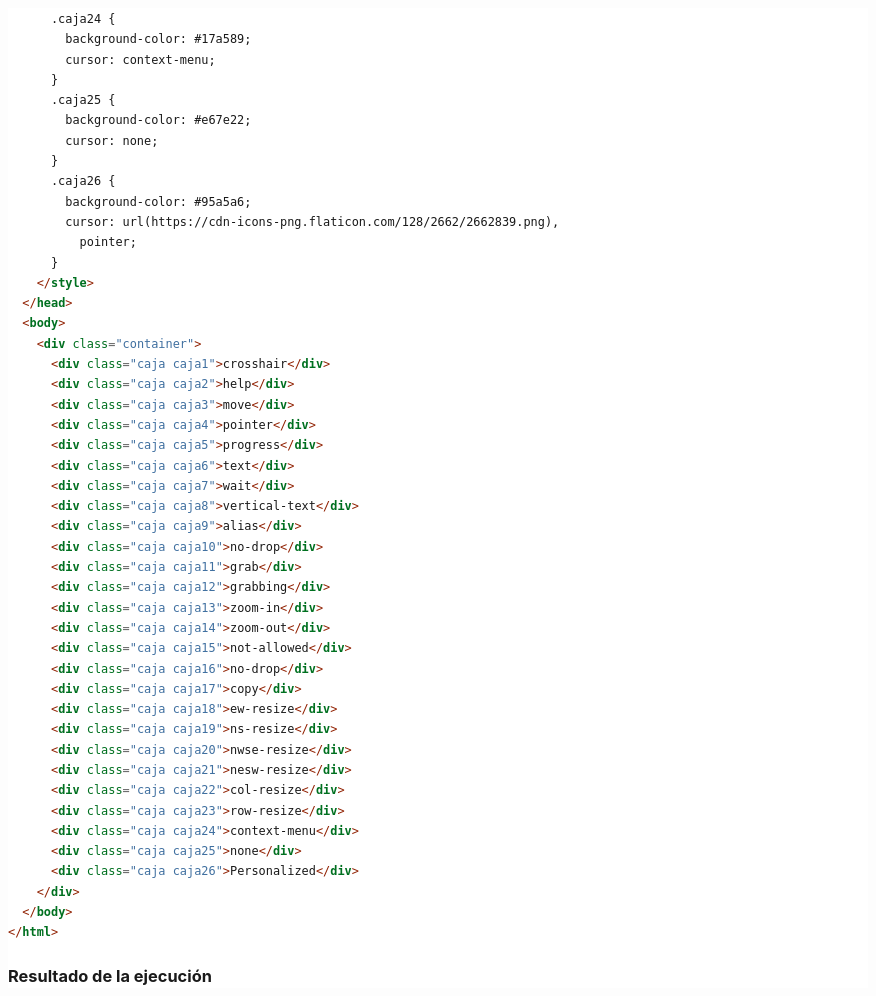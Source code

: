 ```html
      .caja24 {
        background-color: #17a589;
        cursor: context-menu;
      }
      .caja25 {
        background-color: #e67e22;
        cursor: none;
      }
      .caja26 {
        background-color: #95a5a6;
        cursor: url(https://cdn-icons-png.flaticon.com/128/2662/2662839.png),
          pointer;
      }
    </style>
  </head>
  <body>
    <div class="container">
      <div class="caja caja1">crosshair</div>
      <div class="caja caja2">help</div>
      <div class="caja caja3">move</div>
      <div class="caja caja4">pointer</div>
      <div class="caja caja5">progress</div>
      <div class="caja caja6">text</div>
      <div class="caja caja7">wait</div>
      <div class="caja caja8">vertical-text</div>
      <div class="caja caja9">alias</div>
      <div class="caja caja10">no-drop</div>
      <div class="caja caja11">grab</div>
      <div class="caja caja12">grabbing</div>
      <div class="caja caja13">zoom-in</div>
      <div class="caja caja14">zoom-out</div>
      <div class="caja caja15">not-allowed</div>
      <div class="caja caja16">no-drop</div>
      <div class="caja caja17">copy</div>
      <div class="caja caja18">ew-resize</div>
      <div class="caja caja19">ns-resize</div>
      <div class="caja caja20">nwse-resize</div>
      <div class="caja caja21">nesw-resize</div>
      <div class="caja caja22">col-resize</div>
      <div class="caja caja23">row-resize</div>
      <div class="caja caja24">context-menu</div>
      <div class="caja caja25">none</div>
      <div class="caja caja26">Personalized</div>
    </div>
  </body>
</html>
```

### Resultado de la ejecución

<!DOCTYPE html>
<html>
  <head>
    <style>
      .container {
       display: flex;
    flex-flow: row wrap;
      }
      .caja {
        width: 180px;
        height: 180px;
        color: #fff;
        text-align: center;